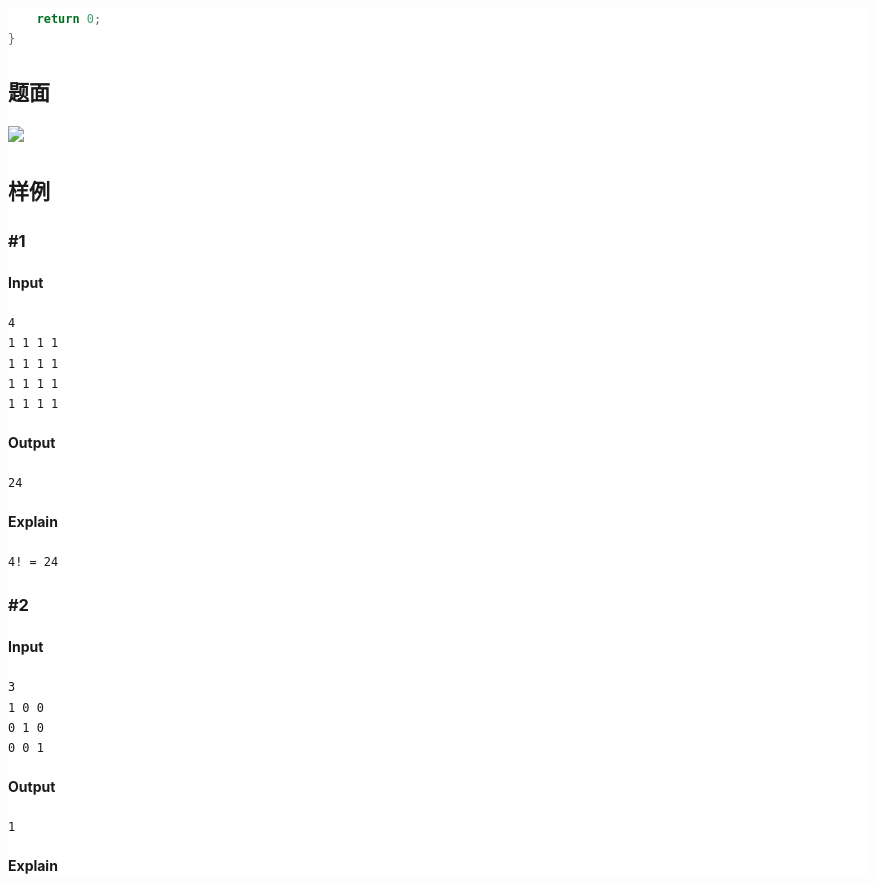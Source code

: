 ```cpp
	return 0;
}
```



## 题面

![](https://chocolateater.github.io/PicHub/202410022225368.png)

## 样例

### #1

#### Input

```
4
1 1 1 1
1 1 1 1
1 1 1 1
1 1 1 1
```

#### Output

```
24
```

#### Explain

```
4! = 24
```

### #2

#### Input

```
3
1 0 0
0 1 0
0 0 1
```

#### Output

```
1
```

#### Explain
